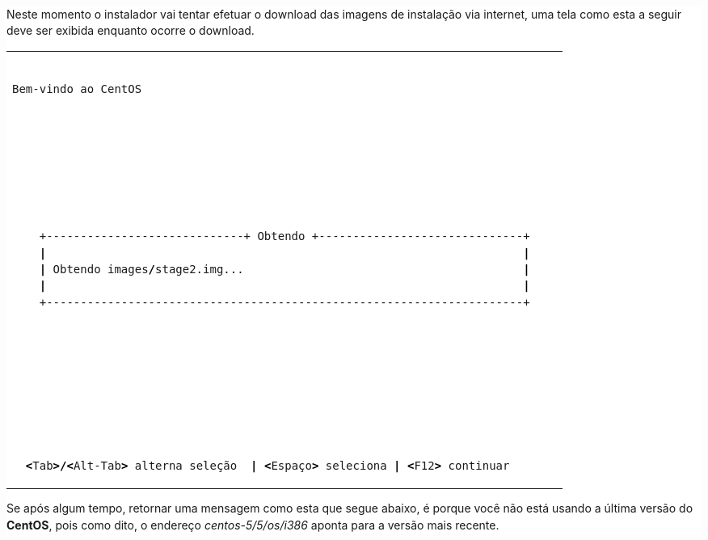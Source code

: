   </table>
</div>

Neste momento o instalador vai tentar efetuar o download das imagens de instalação via internet, uma tela como esta a seguir deve ser exibida enquanto ocorre o download.

<div class="wp_codebox">
  <table>
    <tr id="p1173190">
      <td class="code" id="p1173code190">
        <pre class="bash" style="font-family:monospace;">&nbsp;
Bem-vindo ao CentOS                                                             
&nbsp;
&nbsp;
&nbsp;
&nbsp;
&nbsp;
&nbsp;
&nbsp;
&nbsp;
    +-----------------------------+ Obtendo +------------------------------+    
    <span style="color: #000000; font-weight: bold;">|</span>                                                                      <span style="color: #000000; font-weight: bold;">|</span>    
    <span style="color: #000000; font-weight: bold;">|</span> Obtendo images<span style="color: #000000; font-weight: bold;">/</span>stage2.img...                                         <span style="color: #000000; font-weight: bold;">|</span>    
    <span style="color: #000000; font-weight: bold;">|</span>                                                                      <span style="color: #000000; font-weight: bold;">|</span>    
    +----------------------------------------------------------------------+    
&nbsp;
&nbsp;
&nbsp;
&nbsp;
&nbsp;
&nbsp;
&nbsp;
&nbsp;
&nbsp;
  <span style="color: #000000; font-weight: bold;">&lt;</span>Tab<span style="color: #000000; font-weight: bold;">&gt;/&lt;</span>Alt-Tab<span style="color: #000000; font-weight: bold;">&gt;</span> alterna seleção  <span style="color: #000000; font-weight: bold;">|</span> <span style="color: #000000; font-weight: bold;">&lt;</span>Espaço<span style="color: #000000; font-weight: bold;">&gt;</span> seleciona <span style="color: #000000; font-weight: bold;">|</span> <span style="color: #000000; font-weight: bold;">&lt;</span>F12<span style="color: #000000; font-weight: bold;">&gt;</span> continuar</pre>
      </td>
    </tr>
  </table>
</div>

Se após algum tempo, retornar uma mensagem como esta que segue abaixo, é porque você não está usando a última versão do **CentOS**, pois como dito, o endereço _centos-5/5/os/i386_ aponta para a versão mais recente.
